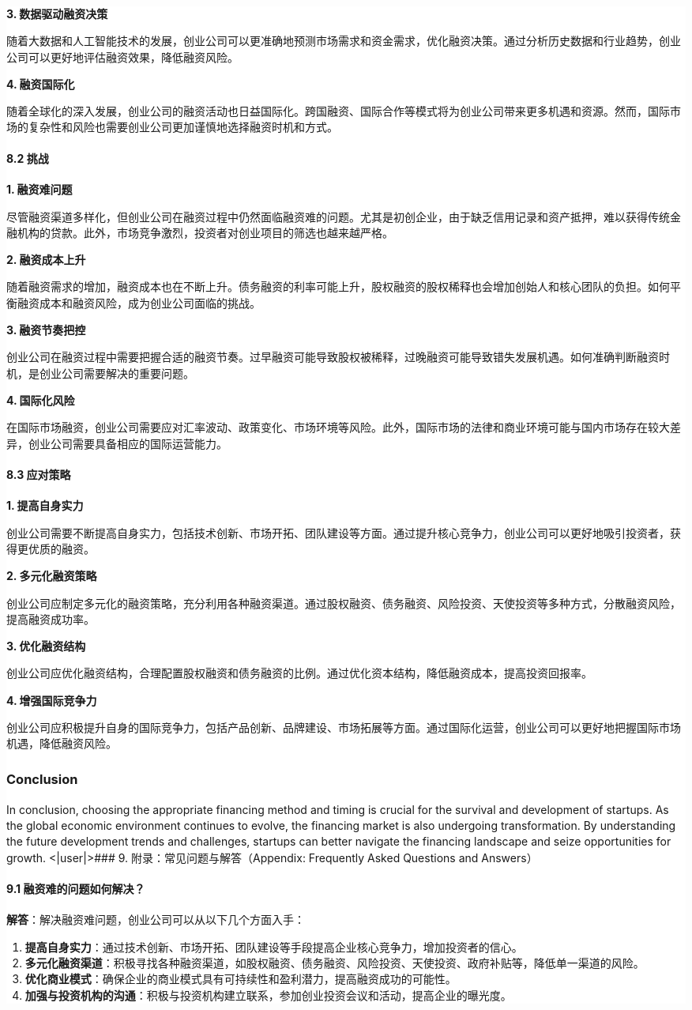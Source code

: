 **3. 数据驱动融资决策**

随着大数据和人工智能技术的发展，创业公司可以更准确地预测市场需求和资金需求，优化融资决策。通过分析历史数据和行业趋势，创业公司可以更好地评估融资效果，降低融资风险。

**4. 融资国际化**

随着全球化的深入发展，创业公司的融资活动也日益国际化。跨国融资、国际合作等模式将为创业公司带来更多机遇和资源。然而，国际市场的复杂性和风险也需要创业公司更加谨慎地选择融资时机和方式。

#### 8.2 挑战

**1. 融资难问题**

尽管融资渠道多样化，但创业公司在融资过程中仍然面临融资难的问题。尤其是初创企业，由于缺乏信用记录和资产抵押，难以获得传统金融机构的贷款。此外，市场竞争激烈，投资者对创业项目的筛选也越来越严格。

**2. 融资成本上升**

随着融资需求的增加，融资成本也在不断上升。债务融资的利率可能上升，股权融资的股权稀释也会增加创始人和核心团队的负担。如何平衡融资成本和融资风险，成为创业公司面临的挑战。

**3. 融资节奏把控**

创业公司在融资过程中需要把握合适的融资节奏。过早融资可能导致股权被稀释，过晚融资可能导致错失发展机遇。如何准确判断融资时机，是创业公司需要解决的重要问题。

**4. 国际化风险**

在国际市场融资，创业公司需要应对汇率波动、政策变化、市场环境等风险。此外，国际市场的法律和商业环境可能与国内市场存在较大差异，创业公司需要具备相应的国际运营能力。

#### 8.3 应对策略

**1. 提高自身实力**

创业公司需要不断提高自身实力，包括技术创新、市场开拓、团队建设等方面。通过提升核心竞争力，创业公司可以更好地吸引投资者，获得更优质的融资。

**2. 多元化融资策略**

创业公司应制定多元化的融资策略，充分利用各种融资渠道。通过股权融资、债务融资、风险投资、天使投资等多种方式，分散融资风险，提高融资成功率。

**3. 优化融资结构**

创业公司应优化融资结构，合理配置股权融资和债务融资的比例。通过优化资本结构，降低融资成本，提高投资回报率。

**4. 增强国际竞争力**

创业公司应积极提升自身的国际竞争力，包括产品创新、品牌建设、市场拓展等方面。通过国际化运营，创业公司可以更好地把握国际市场机遇，降低融资风险。

### Conclusion

In conclusion, choosing the appropriate financing method and timing is crucial for the survival and development of startups. As the global economic environment continues to evolve, the financing market is also undergoing transformation. By understanding the future development trends and challenges, startups can better navigate the financing landscape and seize opportunities for growth. <sop><|user|>### 9. 附录：常见问题与解答（Appendix: Frequently Asked Questions and Answers）

#### 9.1 融资难的问题如何解决？

**解答**：解决融资难问题，创业公司可以从以下几个方面入手：

1. **提高自身实力**：通过技术创新、市场开拓、团队建设等手段提高企业核心竞争力，增加投资者的信心。
2. **多元化融资渠道**：积极寻找各种融资渠道，如股权融资、债务融资、风险投资、天使投资、政府补贴等，降低单一渠道的风险。
3. **优化商业模式**：确保企业的商业模式具有可持续性和盈利潜力，提高融资成功的可能性。
4. **加强与投资机构的沟通**：积极与投资机构建立联系，参加创业投资会议和活动，提高企业的曝光度。
